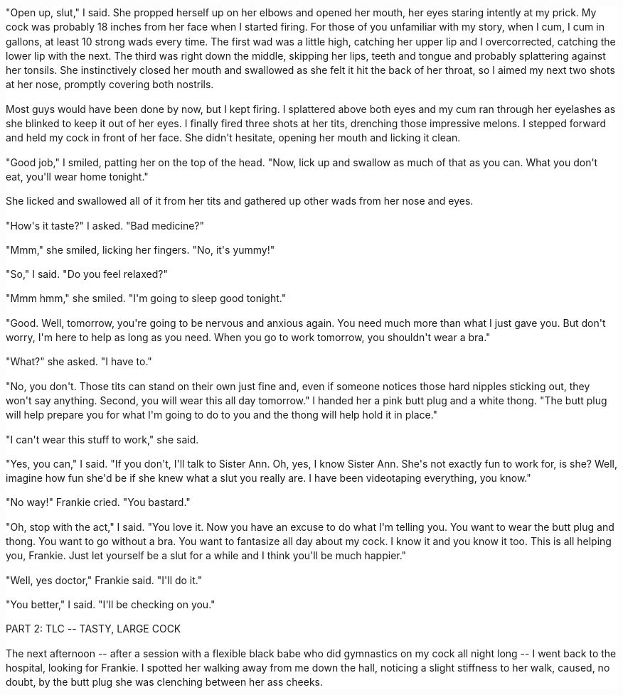 "Open up, slut," I said. She propped herself up on her elbows and opened her mouth, her eyes staring intently at my prick. My cock was probably 18 inches from her face when I started firing. For those of you unfamiliar with my story, when I cum, I cum in gallons, at least 10 strong wads every time. The first wad was a little high, catching her upper lip and I overcorrected, catching the lower lip with the next. The third was right down the middle, skipping her lips, teeth and tongue and probably splattering against her tonsils. She instinctively closed her mouth and swallowed as she felt it hit the back of her throat, so I aimed my next two shots at her nose, promptly covering both nostrils. 

 Most guys would have been done by now, but I kept firing. I splattered above both eyes and my cum ran through her eyelashes as she blinked to keep it out of her eyes. I finally fired three shots at her tits, drenching those impressive melons. I stepped forward and held my cock in front of her face. She didn't hesitate, opening her mouth and licking it clean. 

 "Good job," I smiled, patting her on the top of the head. "Now, lick up and swallow as much of that as you can. What you don't eat, you'll wear home tonight." 

 She licked and swallowed all of it from her tits and gathered up other wads from her nose and eyes. 

 "How's it taste?" I asked. "Bad medicine?" 

 "Mmm," she smiled, licking her fingers. "No, it's yummy!" 

 "So," I said. "Do you feel relaxed?" 

 "Mmm hmm," she smiled. "I'm going to sleep good tonight." 

 "Good. Well, tomorrow, you're going to be nervous and anxious again. You need much more than what I just gave you. But don't worry, I'm here to help as long as you need. When you go to work tomorrow, you shouldn't wear a bra." 

 "What?" she asked. "I have to." 

 "No, you don't. Those tits can stand on their own just fine and, even if someone notices those hard nipples sticking out, they won't say anything. Second, you will wear this all day tomorrow." I handed her a pink butt plug and a white thong. "The butt plug will help prepare you for what I'm going to do to you and the thong will help hold it in place." 

 "I can't wear this stuff to work," she said. 

 "Yes, you can," I said. "If you don't, I'll talk to Sister Ann. Oh, yes, I know Sister Ann. She's not exactly fun to work for, is she? Well, imagine how fun she'd be if she knew what a slut you really are. I have been videotaping everything, you know." 

 "No way!" Frankie cried. "You bastard." 

 "Oh, stop with the act," I said. "You love it. Now you have an excuse to do what I'm telling you. You want to wear the butt plug and thong. You want to go without a bra. You want to fantasize all day about my cock. I know it and you know it too. This is all helping you, Frankie. Just let yourself be a slut for a while and I think you'll be much happier." 

 "Well, yes doctor," Frankie said. "I'll do it." 

 "You better," I said. "I'll be checking on you." 

 PART 2: TLC -- TASTY, LARGE COCK 

 The next afternoon -- after a session with a flexible black babe who did gymnastics on my cock all night long -- I went back to the hospital, looking for Frankie. I spotted her walking away from me down the hall, noticing a slight stiffness to her walk, caused, no doubt, by the butt plug she was clenching between her ass cheeks. 
